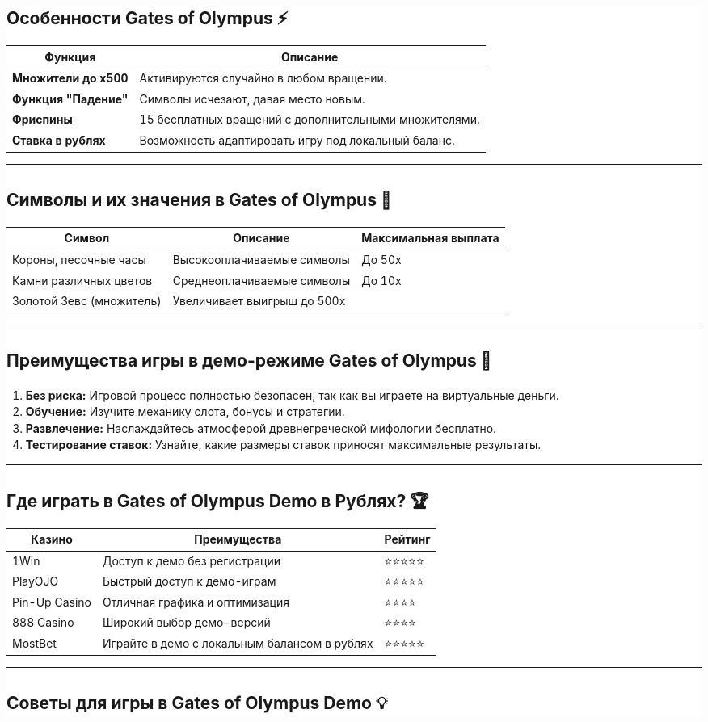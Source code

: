 ## Особенности Gates of Olympus ⚡

| Функция              | Описание                          |
|----------------------|-----------------------------------|
| **Множители до x500**| Активируются случайно в любом вращении. |
| **Функция "Падение"**| Символы исчезают, давая место новым. |
| **Фриспины**         | 15 бесплатных вращений с дополнительными множителями. |
| **Ставка в рублях**  | Возможность адаптировать игру под локальный баланс. |

---

## Символы и их значения в Gates of Olympus 💎

| Символ               | Описание                         | Максимальная выплата         |
|----------------------|----------------------------------|------------------------------|
| Короны, песочные часы | Высокооплачиваемые символы      | До 50x                      |
| Камни различных цветов | Среднеоплачиваемые символы     | До 10x                      |
| Золотой Зевс (множитель)| Увеличивает выигрыш до 500x   |                              |

---

## Преимущества игры в демо-режиме Gates of Olympus 🌟

1. **Без риска:** Игровой процесс полностью безопасен, так как вы играете на виртуальные деньги.
2. **Обучение:** Изучите механику слота, бонусы и стратегии.
3. **Развлечение:** Наслаждайтесь атмосферой древнегреческой мифологии бесплатно.
4. **Тестирование ставок:** Узнайте, какие размеры ставок приносят максимальные результаты.

---

## Где играть в Gates of Olympus Demo в Рублях? 🏆

| Казино               | Преимущества                     | Рейтинг   |
|----------------------|----------------------------------|-----------|
| 1Win                | Доступ к демо без регистрации    | ⭐⭐⭐⭐⭐    |
| PlayOJO             | Быстрый доступ к демо-играм      | ⭐⭐⭐⭐⭐    |
| Pin-Up Casino       | Отличная графика и оптимизация   | ⭐⭐⭐⭐     |
| 888 Casino          | Широкий выбор демо-версий        | ⭐⭐⭐⭐     |
| MostBet             | Играйте в демо с локальным балансом в рублях | ⭐⭐⭐⭐⭐    |

---

## Советы для игры в Gates of Olympus Demo 💡
